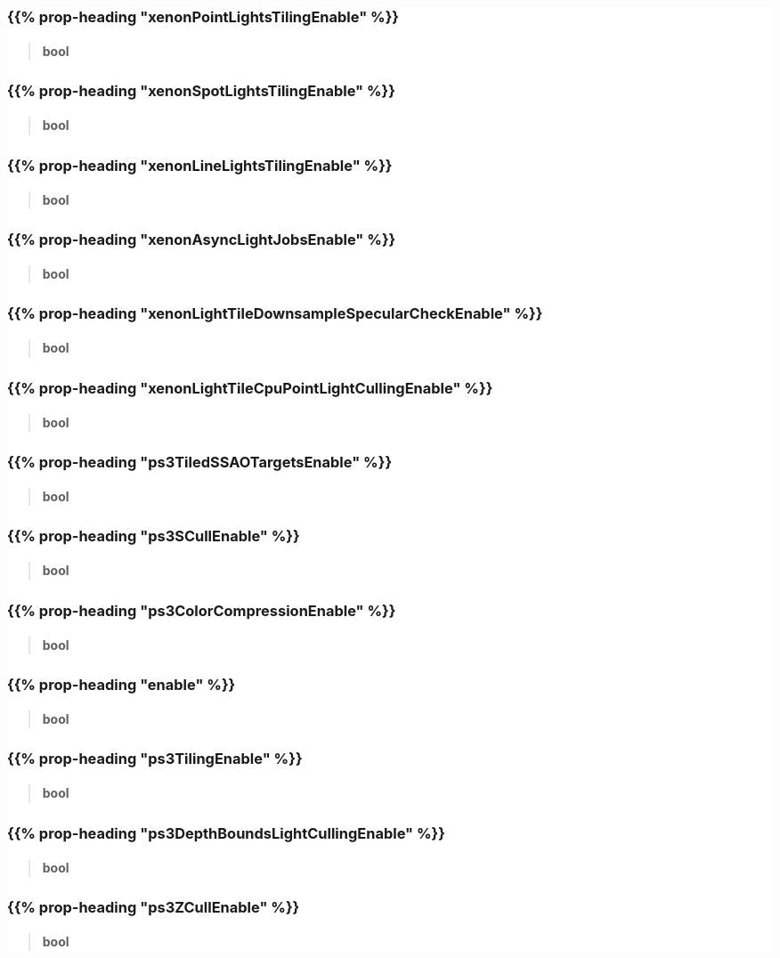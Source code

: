 ### {{% prop-heading "xenonPointLightsTilingEnable" %}}

> **bool**

### {{% prop-heading "xenonSpotLightsTilingEnable" %}}

> **bool**

### {{% prop-heading "xenonLineLightsTilingEnable" %}}

> **bool**

### {{% prop-heading "xenonAsyncLightJobsEnable" %}}

> **bool**

### {{% prop-heading "xenonLightTileDownsampleSpecularCheckEnable" %}}

> **bool**

### {{% prop-heading "xenonLightTileCpuPointLightCullingEnable" %}}

> **bool**

### {{% prop-heading "ps3TiledSSAOTargetsEnable" %}}

> **bool**

### {{% prop-heading "ps3SCullEnable" %}}

> **bool**

### {{% prop-heading "ps3ColorCompressionEnable" %}}

> **bool**

### {{% prop-heading "enable" %}}

> **bool**

### {{% prop-heading "ps3TilingEnable" %}}

> **bool**

### {{% prop-heading "ps3DepthBoundsLightCullingEnable" %}}

> **bool**

### {{% prop-heading "ps3ZCullEnable" %}}

> **bool**
